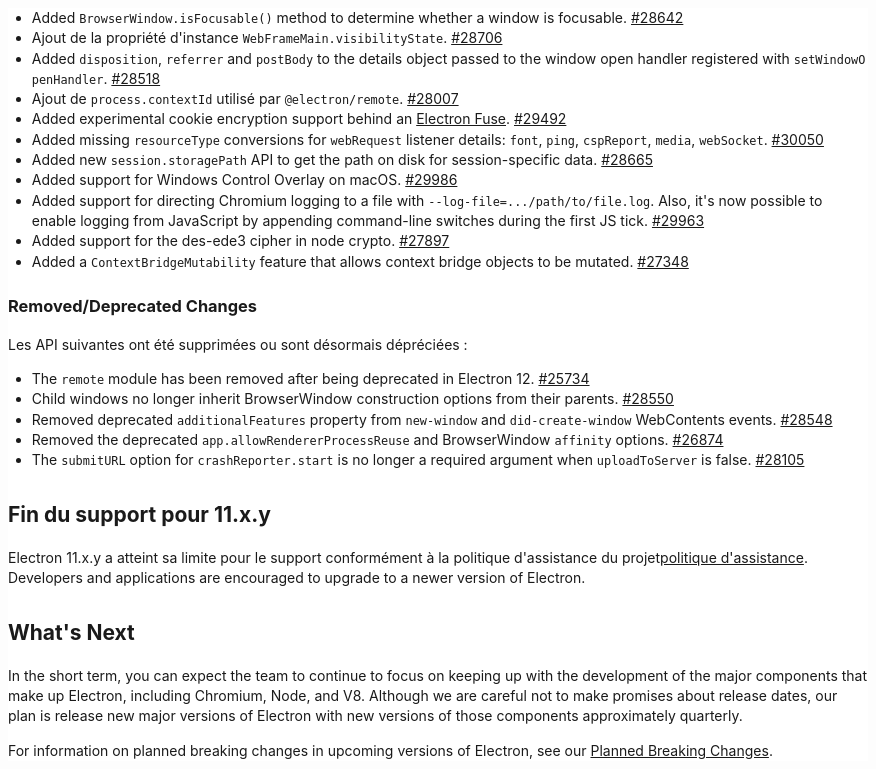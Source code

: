 * Added `BrowserWindow.isFocusable()` method to determine whether a window is focusable. [#28642](https://github.com/electron/electron/pull/28642)
* Ajout de la propriété d'instance `WebFrameMain.visibilityState`. [#28706](https://github.com/electron/electron/pull/28706)
* Added `disposition`, `referrer` and `postBody` to the details object passed to the window open handler registered with `setWindowOpenHandler`. [#28518](https://github.com/electron/electron/pull/28518)
* Ajout de `process.contextId` utilisé par `@electron/remote`. [#28007](https://github.com/electron/electron/pull/28007)
* Added experimental cookie encryption support behind an [Electron Fuse](https://www.electronjs.org/docs/tutorial/fuses). [#29492](https://github.com/electron/electron/pull/29492)
* Added missing `resourceType` conversions for `webRequest` listener details: `font`, `ping`, `cspReport`, `media`, `webSocket`. [#30050](https://github.com/electron/electron/pull/30050)
* Added new `session.storagePath` API to get the path on disk for session-specific data. [#28665](https://github.com/electron/electron/pull/28665)
* Added support for Windows Control Overlay on macOS. [#29986](https://github.com/electron/electron/pull/29986)
* Added support for directing Chromium logging to a file with `--log-file=.../path/to/file.log`. Also, it's now possible to enable logging from JavaScript by appending command-line switches during the first JS tick. [#29963](https://github.com/electron/electron/pull/29963)
* Added support for the des-ede3 cipher in node crypto. [#27897](https://github.com/electron/electron/pull/27897)
* Added a `ContextBridgeMutability` feature that allows context bridge objects to be mutated. [#27348](https://github.com/electron/electron/pull/27348)


### Removed/Deprecated Changes

Les API suivantes ont été supprimées ou sont désormais dépréciées :

* The `remote` module has been removed after being deprecated in Electron 12. [#25734](https://github.com/electron/electron/pull/25734)
* Child windows no longer inherit BrowserWindow construction options from their parents. [#28550](https://github.com/electron/electron/pull/28550)
* Removed deprecated `additionalFeatures` property from `new-window` and `did-create-window` WebContents events. [#28548](https://github.com/electron/electron/pull/28548)
* Removed the deprecated `app.allowRendererProcessReuse` and BrowserWindow `affinity` options. [#26874](https://github.com/electron/electron/pull/26874)
* The `submitURL` option for `crashReporter.start` is no longer a required argument when `uploadToServer` is false. [#28105](https://github.com/electron/electron/pull/28105)

## Fin du support pour 11.x.y

Electron 11.x.y a atteint sa limite pour le support conformément à la politique d'assistance du projet[politique d'assistance](https://electronjs.org/docs/tutorial/support#supported-versions). Developers and applications are encouraged to upgrade to a newer version of Electron.

## What's Next

In the short term, you can expect the team to continue to focus on keeping up with the development of the major components that make up Electron, including Chromium, Node, and V8. Although we are careful not to make promises about release dates, our plan is release new major versions of Electron with new versions of those components approximately quarterly.

For information on planned breaking changes in upcoming versions of Electron, see our [Planned Breaking Changes](https://github.com/electron/electron/blob/main/docs/breaking-changes.md).
